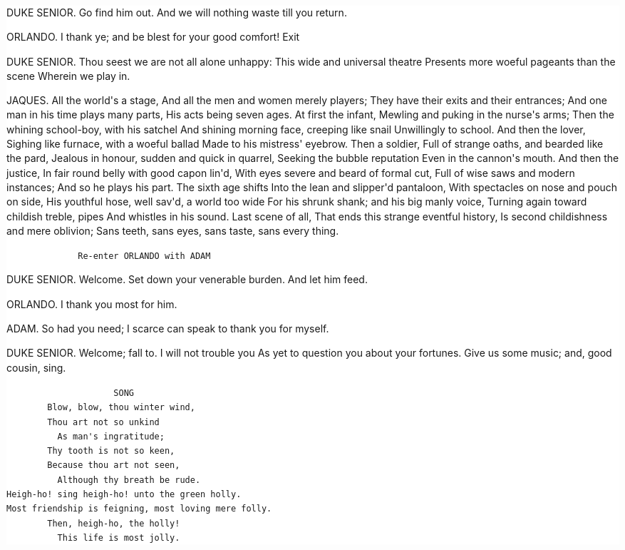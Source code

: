   DUKE SENIOR. Go find him out.
    And we will nothing waste till you return.

  ORLANDO. I thank ye; and be blest for your good comfort!
 Exit

  DUKE SENIOR. Thou seest we are not all alone unhappy:
    This wide and universal theatre
    Presents more woeful pageants than the scene
    Wherein we play in.

  JAQUES. All the world's a stage,
    And all the men and women merely players;
    They have their exits and their entrances;
    And one man in his time plays many parts,
    His acts being seven ages. At first the infant,
    Mewling and puking in the nurse's arms;
    Then the whining school-boy, with his satchel
    And shining morning face, creeping like snail
    Unwillingly to school. And then the lover,
    Sighing like furnace, with a woeful ballad
    Made to his mistress' eyebrow. Then a soldier,
    Full of strange oaths, and bearded like the pard,
    Jealous in honour, sudden and quick in quarrel,
    Seeking the bubble reputation
    Even in the cannon's mouth. And then the justice,
    In fair round belly with good capon lin'd,
    With eyes severe and beard of formal cut,
    Full of wise saws and modern instances;
    And so he plays his part. The sixth age shifts
    Into the lean and slipper'd pantaloon,
    With spectacles on nose and pouch on side,
    His youthful hose, well sav'd, a world too wide
    For his shrunk shank; and his big manly voice,
    Turning again toward childish treble, pipes
    And whistles in his sound. Last scene of all,
    That ends this strange eventful history,
    Is second childishness and mere oblivion;
    Sans teeth, sans eyes, sans taste, sans every thing.

                  Re-enter ORLANDO with ADAM


  DUKE SENIOR. Welcome. Set down your venerable burden.
    And let him feed.

  ORLANDO. I thank you most for him.

  ADAM. So had you need;
    I scarce can speak to thank you for myself.

  DUKE SENIOR. Welcome; fall to. I will not trouble you
    As yet to question you about your fortunes.
    Give us some music; and, good cousin, sing.

                         SONG
            Blow, blow, thou winter wind,
            Thou art not so unkind
              As man's ingratitude;
            Thy tooth is not so keen,
            Because thou art not seen,
              Although thy breath be rude.
    Heigh-ho! sing heigh-ho! unto the green holly.
    Most friendship is feigning, most loving mere folly.
            Then, heigh-ho, the holly!
              This life is most jolly.
